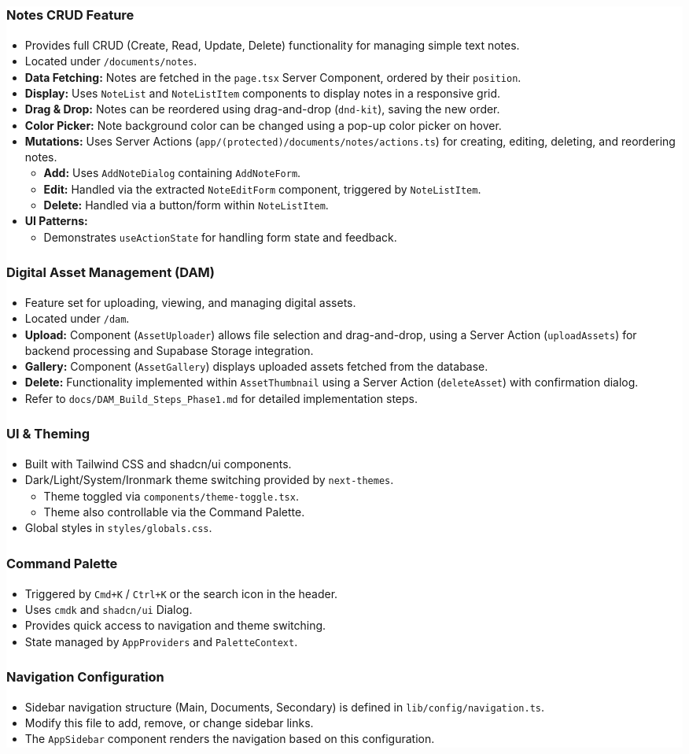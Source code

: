 
### Notes CRUD Feature

*   Provides full CRUD (Create, Read, Update, Delete) functionality for managing simple text notes.
*   Located under `/documents/notes`.
*   **Data Fetching:** Notes are fetched in the `page.tsx` Server Component, ordered by their `position`.
*   **Display:** Uses `NoteList` and `NoteListItem` components to display notes in a responsive grid.
*   **Drag & Drop:** Notes can be reordered using drag-and-drop (`dnd-kit`), saving the new order.
*   **Color Picker:** Note background color can be changed using a pop-up color picker on hover.
*   **Mutations:** Uses Server Actions (`app/(protected)/documents/notes/actions.ts`) for creating, editing, deleting, and reordering notes.
    *   **Add:** Uses `AddNoteDialog` containing `AddNoteForm`.
    *   **Edit:** Handled via the extracted `NoteEditForm` component, triggered by `NoteListItem`.
    *   **Delete:** Handled via a button/form within `NoteListItem`.
*   **UI Patterns:**
    *   Demonstrates `useActionState` for handling form state and feedback.

### Digital Asset Management (DAM)

*   Feature set for uploading, viewing, and managing digital assets.
*   Located under `/dam`.
*   **Upload:** Component (`AssetUploader`) allows file selection and drag-and-drop, using a Server Action (`uploadAssets`) for backend processing and Supabase Storage integration.
*   **Gallery:** Component (`AssetGallery`) displays uploaded assets fetched from the database.
*   **Delete:** Functionality implemented within `AssetThumbnail` using a Server Action (`deleteAsset`) with confirmation dialog.
*   Refer to `docs/DAM_Build_Steps_Phase1.md` for detailed implementation steps.

### UI & Theming

*   Built with Tailwind CSS and shadcn/ui components.
*   Dark/Light/System/Ironmark theme switching provided by `next-themes`.
    *   Theme toggled via `components/theme-toggle.tsx`.
    *   Theme also controllable via the Command Palette.
*   Global styles in `styles/globals.css`.

### Command Palette

*   Triggered by `Cmd+K` / `Ctrl+K` or the search icon in the header.
*   Uses `cmdk` and `shadcn/ui` Dialog.
*   Provides quick access to navigation and theme switching.
*   State managed by `AppProviders` and `PaletteContext`.

### Navigation Configuration

*   Sidebar navigation structure (Main, Documents, Secondary) is defined in `lib/config/navigation.ts`.
*   Modify this file to add, remove, or change sidebar links.
*   The `AppSidebar` component renders the navigation based on this configuration.
